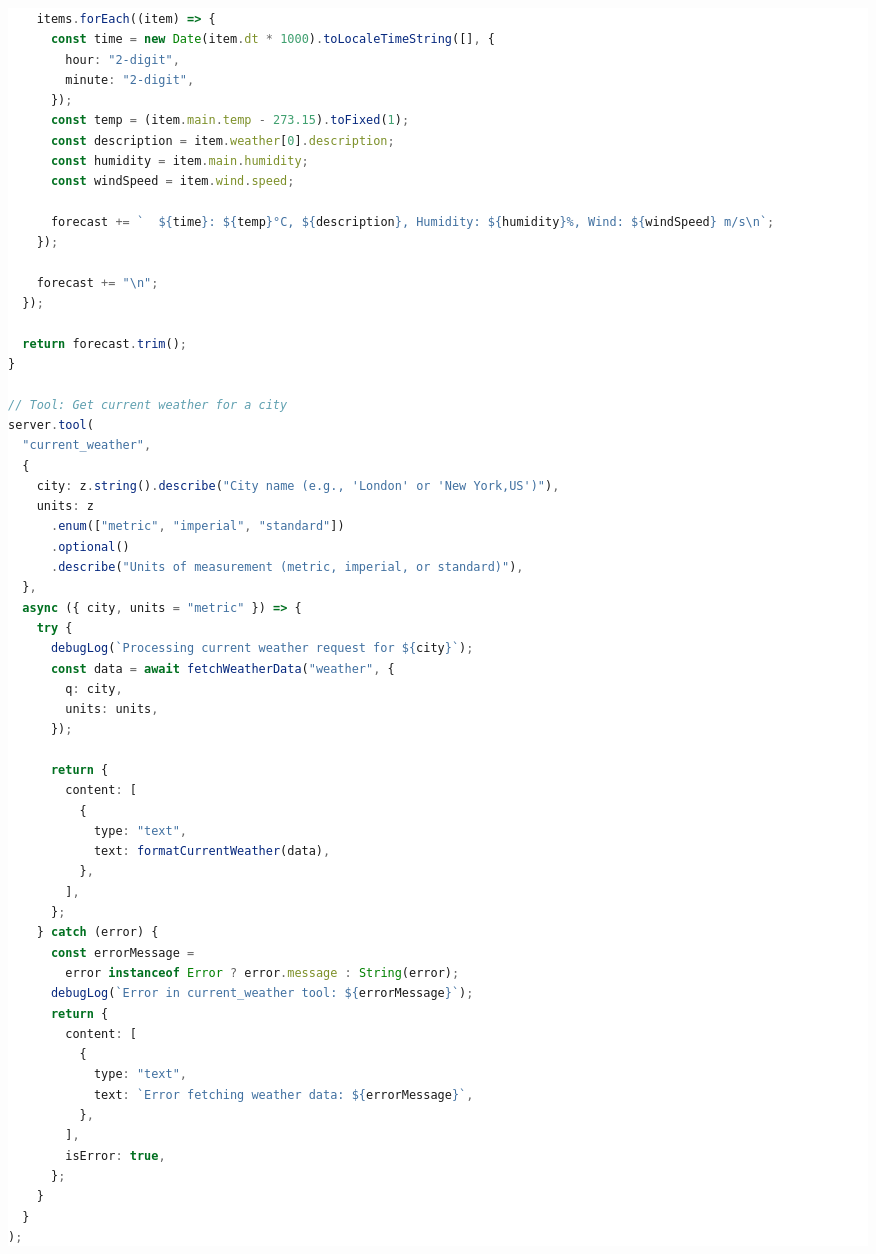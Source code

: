 ```typescript
    items.forEach((item) => {
      const time = new Date(item.dt * 1000).toLocaleTimeString([], {
        hour: "2-digit",
        minute: "2-digit",
      });
      const temp = (item.main.temp - 273.15).toFixed(1);
      const description = item.weather[0].description;
      const humidity = item.main.humidity;
      const windSpeed = item.wind.speed;

      forecast += `  ${time}: ${temp}°C, ${description}, Humidity: ${humidity}%, Wind: ${windSpeed} m/s\n`;
    });

    forecast += "\n";
  });

  return forecast.trim();
}

// Tool: Get current weather for a city
server.tool(
  "current_weather",
  {
    city: z.string().describe("City name (e.g., 'London' or 'New York,US')"),
    units: z
      .enum(["metric", "imperial", "standard"])
      .optional()
      .describe("Units of measurement (metric, imperial, or standard)"),
  },
  async ({ city, units = "metric" }) => {
    try {
      debugLog(`Processing current weather request for ${city}`);
      const data = await fetchWeatherData("weather", {
        q: city,
        units: units,
      });

      return {
        content: [
          {
            type: "text",
            text: formatCurrentWeather(data),
          },
        ],
      };
    } catch (error) {
      const errorMessage =
        error instanceof Error ? error.message : String(error);
      debugLog(`Error in current_weather tool: ${errorMessage}`);
      return {
        content: [
          {
            type: "text",
            text: `Error fetching weather data: ${errorMessage}`,
          },
        ],
        isError: true,
      };
    }
  }
);

```